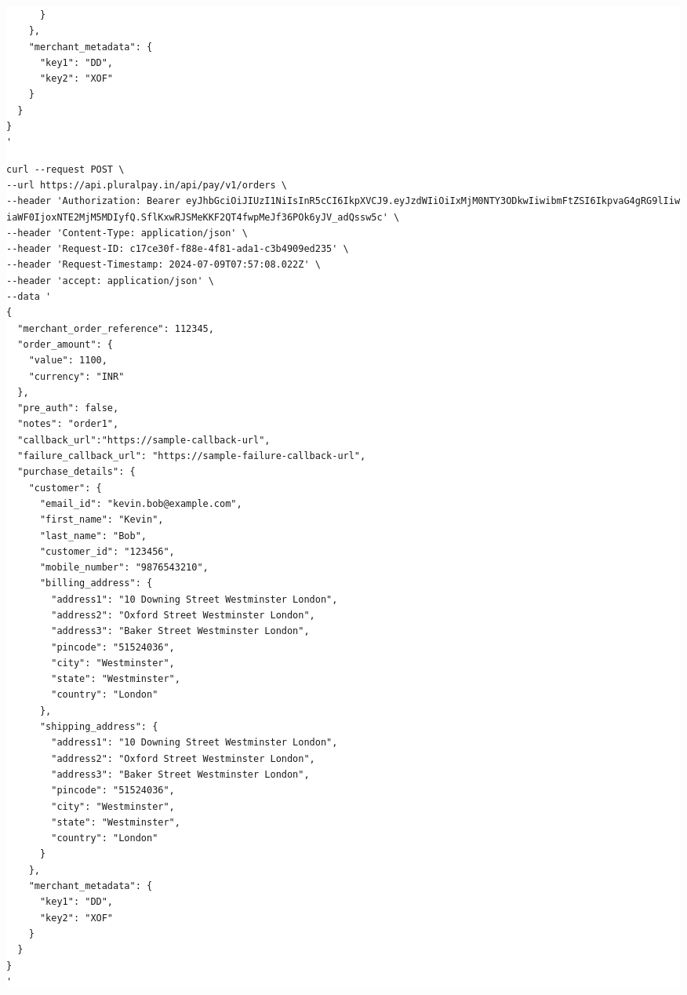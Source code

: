 ```curl cURL - UAT
      }
    },
    "merchant_metadata": {
      "key1": "DD",
      "key2": "XOF"
    }
  }
}
'
```
```curl cURL - PROD
curl --request POST \
--url https://api.pluralpay.in/api/pay/v1/orders \
--header 'Authorization: Bearer eyJhbGciOiJIUzI1NiIsInR5cCI6IkpXVCJ9.eyJzdWIiOiIxMjM0NTY3ODkwIiwibmFtZSI6IkpvaG4gRG9lIiwiaWF0IjoxNTE2MjM5MDIyfQ.SflKxwRJSMeKKF2QT4fwpMeJf36POk6yJV_adQssw5c' \
--header 'Content-Type: application/json' \
--header 'Request-ID: c17ce30f-f88e-4f81-ada1-c3b4909ed235' \
--header 'Request-Timestamp: 2024-07-09T07:57:08.022Z' \
--header 'accept: application/json' \
--data '
{
  "merchant_order_reference": 112345,
  "order_amount": {
    "value": 1100,
    "currency": "INR"
  },
  "pre_auth": false,    
  "notes": "order1",
  "callback_url":"https://sample-callback-url",
  "failure_callback_url": "https://sample-failure-callback-url",
  "purchase_details": {
    "customer": {
      "email_id": "kevin.bob@example.com",
      "first_name": "Kevin",
      "last_name": "Bob",
      "customer_id": "123456",
      "mobile_number": "9876543210",
      "billing_address": {
        "address1": "10 Downing Street Westminster London",
        "address2": "Oxford Street Westminster London",
        "address3": "Baker Street Westminster London",
        "pincode": "51524036",
        "city": "Westminster",
        "state": "Westminster",
        "country": "London"
      },
      "shipping_address": {
        "address1": "10 Downing Street Westminster London",
        "address2": "Oxford Street Westminster London",
        "address3": "Baker Street Westminster London",
        "pincode": "51524036",
        "city": "Westminster",
        "state": "Westminster",
        "country": "London"
      }
    },
    "merchant_metadata": {
      "key1": "DD",
      "key2": "XOF"
    }
  }
}
'
```